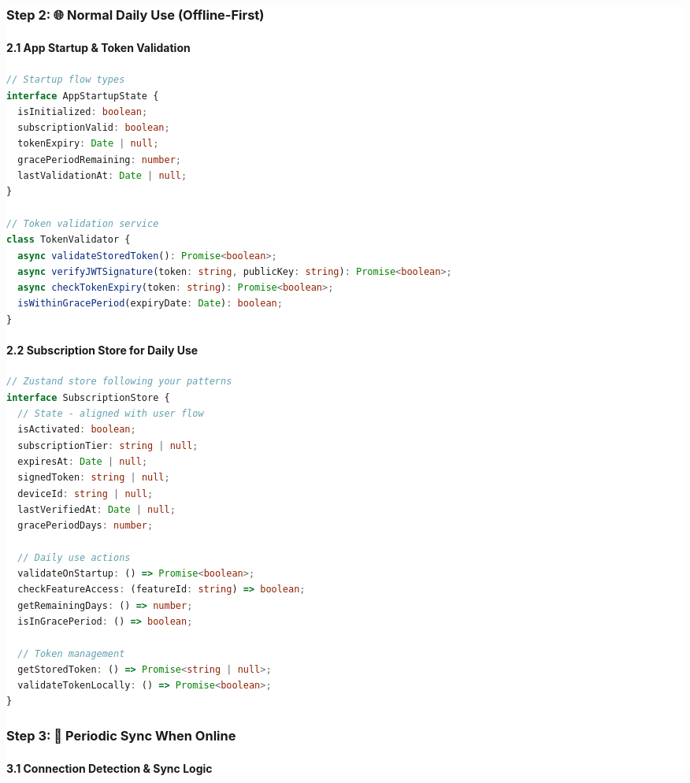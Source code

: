 ### **Step 2: 🌐 Normal Daily Use (Offline-First)**

#### **2.1 App Startup & Token Validation**

```typescript
// Startup flow types
interface AppStartupState {
  isInitialized: boolean;
  subscriptionValid: boolean;
  tokenExpiry: Date | null;
  gracePeriodRemaining: number;
  lastValidationAt: Date | null;
}

// Token validation service
class TokenValidator {
  async validateStoredToken(): Promise<boolean>;
  async verifyJWTSignature(token: string, publicKey: string): Promise<boolean>;
  async checkTokenExpiry(token: string): Promise<boolean>;
  isWithinGracePeriod(expiryDate: Date): boolean;
}
```

#### **2.2 Subscription Store for Daily Use**

```typescript
// Zustand store following your patterns
interface SubscriptionStore {
  // State - aligned with user flow
  isActivated: boolean;
  subscriptionTier: string | null;
  expiresAt: Date | null;
  signedToken: string | null;
  deviceId: string | null;
  lastVerifiedAt: Date | null;
  gracePeriodDays: number;

  // Daily use actions
  validateOnStartup: () => Promise<boolean>;
  checkFeatureAccess: (featureId: string) => boolean;
  getRemainingDays: () => number;
  isInGracePeriod: () => boolean;

  // Token management
  getStoredToken: () => Promise<string | null>;
  validateTokenLocally: () => Promise<boolean>;
}
```

### **Step 3: 🔄 Periodic Sync When Online**

#### **3.1 Connection Detection & Sync Logic**
